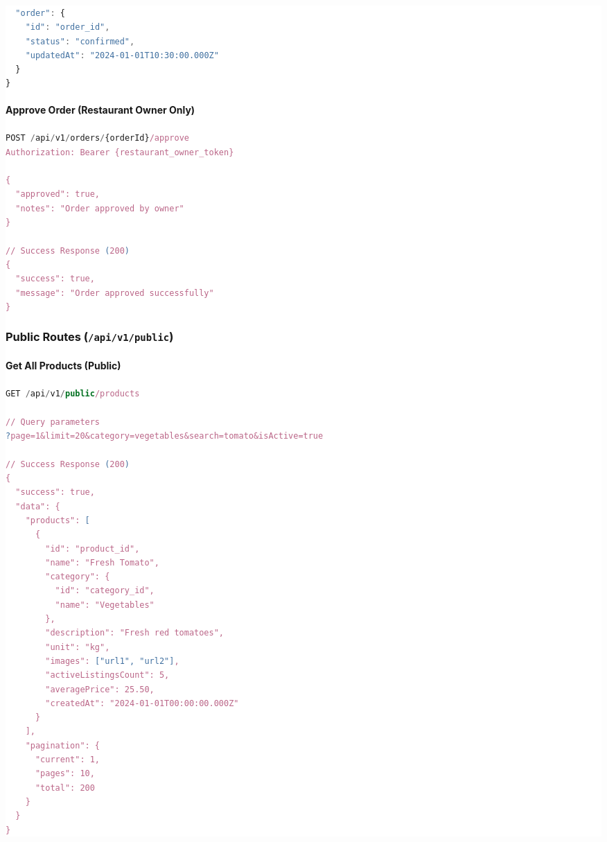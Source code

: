 ```javascript
  "order": {
    "id": "order_id",
    "status": "confirmed",
    "updatedAt": "2024-01-01T10:30:00.000Z"
  }
}
```

#### Approve Order (Restaurant Owner Only)
```javascript
POST /api/v1/orders/{orderId}/approve
Authorization: Bearer {restaurant_owner_token}

{
  "approved": true,
  "notes": "Order approved by owner"
}

// Success Response (200)
{
  "success": true,
  "message": "Order approved successfully"
}
```

### Public Routes (`/api/v1/public`)

#### Get All Products (Public)
```javascript
GET /api/v1/public/products

// Query parameters
?page=1&limit=20&category=vegetables&search=tomato&isActive=true

// Success Response (200)
{
  "success": true,
  "data": {
    "products": [
      {
        "id": "product_id",
        "name": "Fresh Tomato",
        "category": {
          "id": "category_id",
          "name": "Vegetables"
        },
        "description": "Fresh red tomatoes",
        "unit": "kg",
        "images": ["url1", "url2"],
        "activeListingsCount": 5,
        "averagePrice": 25.50,
        "createdAt": "2024-01-01T00:00:00.000Z"
      }
    ],
    "pagination": {
      "current": 1,
      "pages": 10,
      "total": 200
    }
  }
}
```
